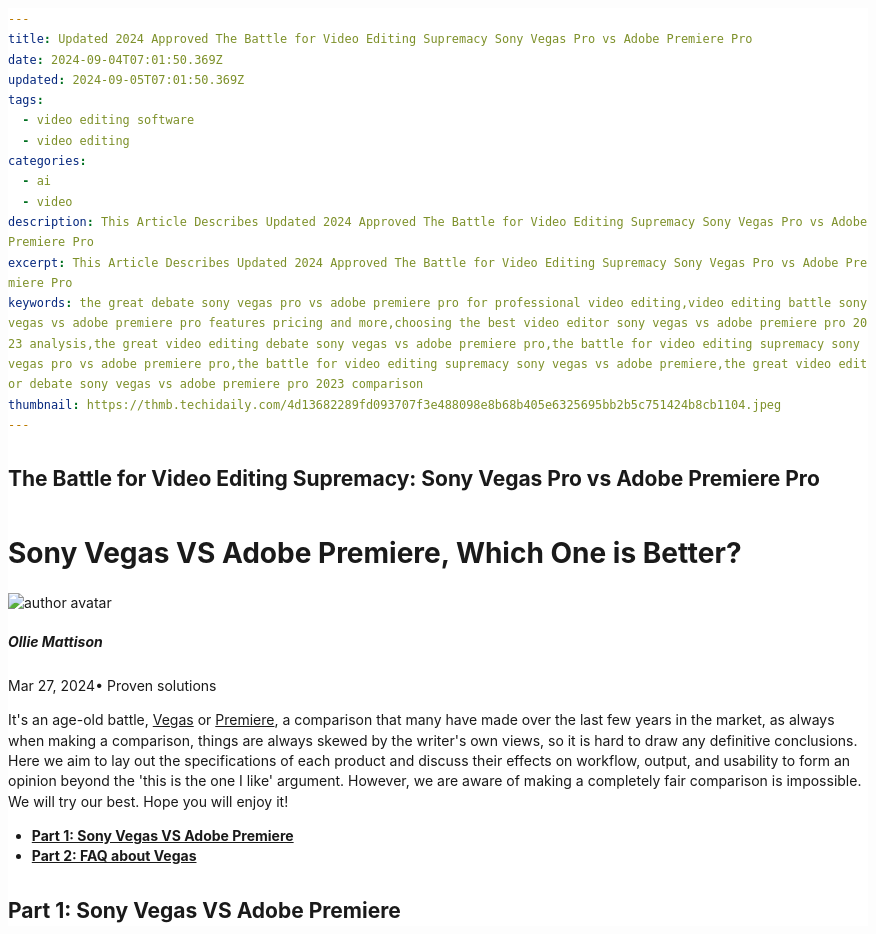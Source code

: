 ```yaml
---
title: Updated 2024 Approved The Battle for Video Editing Supremacy Sony Vegas Pro vs Adobe Premiere Pro
date: 2024-09-04T07:01:50.369Z
updated: 2024-09-05T07:01:50.369Z
tags: 
  - video editing software
  - video editing
categories: 
  - ai
  - video
description: This Article Describes Updated 2024 Approved The Battle for Video Editing Supremacy Sony Vegas Pro vs Adobe Premiere Pro
excerpt: This Article Describes Updated 2024 Approved The Battle for Video Editing Supremacy Sony Vegas Pro vs Adobe Premiere Pro
keywords: the great debate sony vegas pro vs adobe premiere pro for professional video editing,video editing battle sony vegas vs adobe premiere pro features pricing and more,choosing the best video editor sony vegas vs adobe premiere pro 2023 analysis,the great video editing debate sony vegas vs adobe premiere pro,the battle for video editing supremacy sony vegas pro vs adobe premiere pro,the battle for video editing supremacy sony vegas vs adobe premiere,the great video editor debate sony vegas vs adobe premiere pro 2023 comparison
thumbnail: https://thmb.techidaily.com/4d13682289fd093707f3e488098e8b68b405e6325695bb2b5c751424b8cb1104.jpeg
---
```


## The Battle for Video Editing Supremacy: Sony Vegas Pro vs Adobe Premiere Pro

# Sony Vegas VS Adobe Premiere, Which One is Better?

![author avatar](https://images.wondershare.com/filmora/article-images/ollie-mattison.jpg)

##### Ollie Mattison

 Mar 27, 2024• Proven solutions

It's an age-old battle, [Vegas](https://www.vegascreativesoftware.com/us/) or [Premiere](https://www.adobe.com/products/premiere.html), a comparison that many have made over the last few years in the market, as always when making a comparison, things are always skewed by the writer's own views, so it is hard to draw any definitive conclusions. Here we aim to lay out the specifications of each product and discuss their effects on workflow, output, and usability to form an opinion beyond the 'this is the one I like' argument. However, we are aware of making a completely fair comparison is impossible. We will try our best. Hope you will enjoy it!

* [**Part 1: Sony Vegas VS Adobe Premiere**](#part1)
* [**Part 2: FAQ about Vegas**](#part2)

## Part 1: Sony Vegas VS Adobe Premiere
